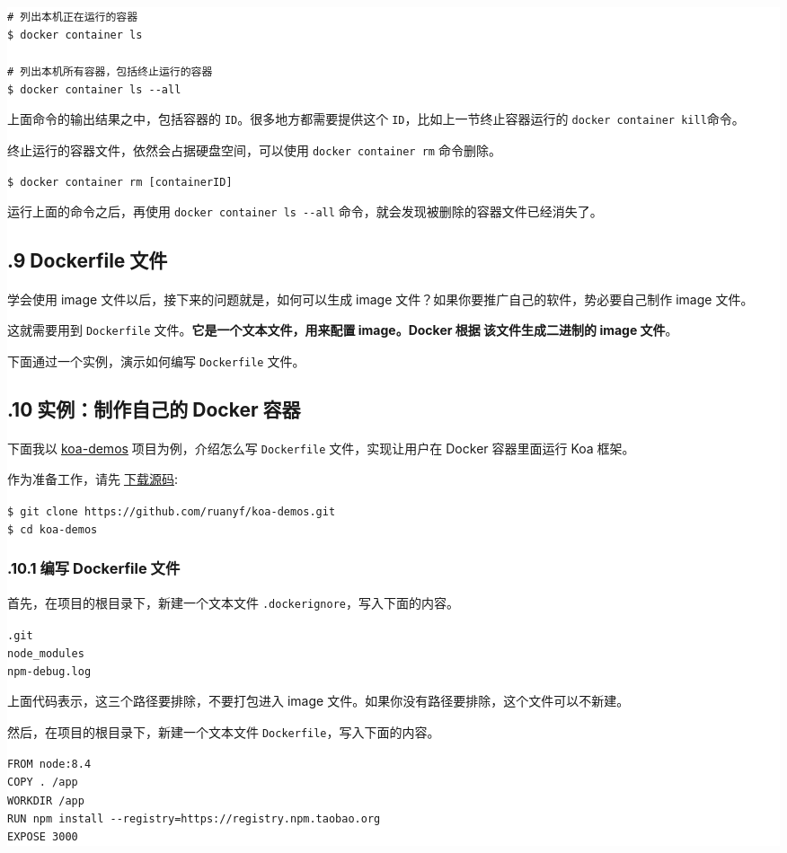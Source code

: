 ```
# 列出本机正在运行的容器
$ docker container ls

# 列出本机所有容器，包括终止运行的容器
$ docker container ls --all
```

上面命令的输出结果之中，包括容器的 `ID`。很多地方都需要提供这个 `ID`，比如上一节终止容器运行的 `docker container kill`命令。

终止运行的容器文件，依然会占据硬盘空间，可以使用 `docker container rm` 命令删除。

```
$ docker container rm [containerID]
```

运行上面的命令之后，再使用 `docker container ls --all` 命令，就会发现被删除的容器文件已经消失了。

## .9 Dockerfile 文件

学会使用 image 文件以后，接下来的问题就是，如何可以生成 image 文件？如果你要推广自己的软件，势必要自己制作 image 文件。

这就需要用到 `Dockerfile` 文件。**它是一个文本文件，用来配置 image。Docker 根据 该文件生成二进制的 image 文件**。

下面通过一个实例，演示如何编写 `Dockerfile` 文件。

## .10 实例：制作自己的 Docker 容器

下面我以 [koa-demos](http://www.ruanyifeng.com/blog/2017/08/koa.html) 项目为例，介绍怎么写 `Dockerfile` 文件，实现让用户在 Docker 容器里面运行 Koa 框架。

作为准备工作，请先 [下载源码](https://github.com/ruanyf/koa-demos/archive/master.zip):

```
$ git clone https://github.com/ruanyf/koa-demos.git
$ cd koa-demos
```

### .10.1 编写 Dockerfile 文件

首先，在项目的根目录下，新建一个文本文件 `.dockerignore`，写入下面的内容。

```git
.git
node_modules
npm-debug.log
```

上面代码表示，这三个路径要排除，不要打包进入 image 文件。如果你没有路径要排除，这个文件可以不新建。

然后，在项目的根目录下，新建一个文本文件 `Dockerfile`，写入下面的内容。

```
FROM node:8.4
COPY . /app
WORKDIR /app
RUN npm install --registry=https://registry.npm.taobao.org
EXPOSE 3000
```
